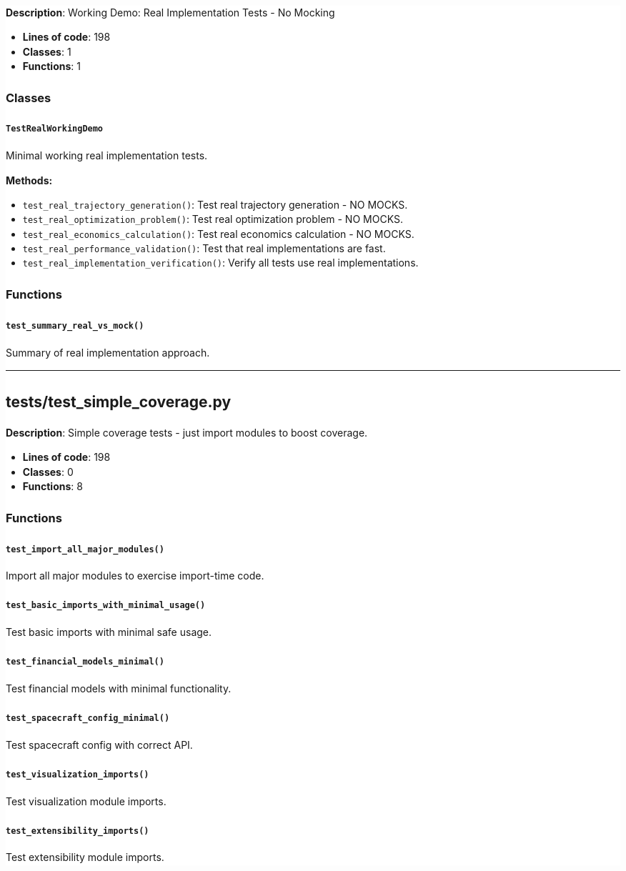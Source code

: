 **Description**: Working Demo: Real Implementation Tests - No Mocking

- **Lines of code**: 198
- **Classes**: 1
- **Functions**: 1

### Classes

#### `TestRealWorkingDemo`
Minimal working real implementation tests.

**Methods:**
- `test_real_trajectory_generation()`: Test real trajectory generation - NO MOCKS.
- `test_real_optimization_problem()`: Test real optimization problem - NO MOCKS.
- `test_real_economics_calculation()`: Test real economics calculation - NO MOCKS.
- `test_real_performance_validation()`: Test that real implementations are fast.
- `test_real_implementation_verification()`: Verify all tests use real implementations.

### Functions

#### `test_summary_real_vs_mock()`
Summary of real implementation approach.

---

## tests/test_simple_coverage.py

**Description**: Simple coverage tests - just import modules to boost coverage.

- **Lines of code**: 198
- **Classes**: 0
- **Functions**: 8

### Functions

#### `test_import_all_major_modules()`
Import all major modules to exercise import-time code.

#### `test_basic_imports_with_minimal_usage()`
Test basic imports with minimal safe usage.

#### `test_financial_models_minimal()`
Test financial models with minimal functionality.

#### `test_spacecraft_config_minimal()`
Test spacecraft config with correct API.

#### `test_visualization_imports()`
Test visualization module imports.

#### `test_extensibility_imports()`
Test extensibility module imports.
